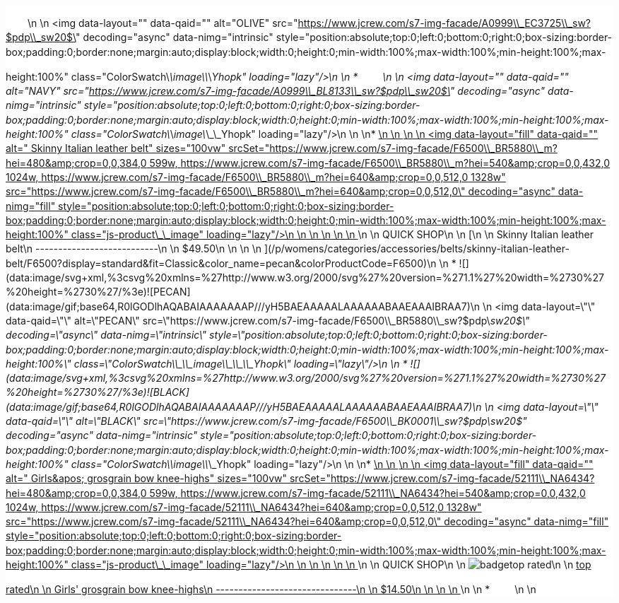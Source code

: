 ![](data:image/svg+xml,%3csvg%20xmlns=%27http://www.w3.org/2000/svg%27%20version=%271.1%27%20width=%2730%27%20height=%2730%27/%3e)![OLIVE](data:image/gif;base64,R0lGODlhAQABAIAAAAAAAP///yH5BAEAAAAALAAAAAABAAEAAAIBRAA7)\n        \n        <img data-layout=\"\" data-qaid=\"\" alt=\"OLIVE\" src=\"https://www.jcrew.com/s7-img-facade/A0999\\_EC3725\\_sw?$pdp\\_sw20$\" decoding=\"async\" data-nimg=\"intrinsic\" style=\"position:absolute;top:0;left:0;bottom:0;right:0;box-sizing:border-box;padding:0;border:none;margin:auto;display:block;width:0;height:0;min-width:100%;max-width:100%;min-height:100%;max-height:100%\" class=\"ColorSwatch\\_\\_image\\_\\_\\_Yhopk\" loading=\"lazy\"/>\n        \n    *   ![](data:image/svg+xml,%3csvg%20xmlns=%27http://www.w3.org/2000/svg%27%20version=%271.1%27%20width=%2730%27%20height=%2730%27/%3e)![NAVY](data:image/gif;base64,R0lGODlhAQABAIAAAAAAAP///yH5BAEAAAAALAAAAAABAAEAAAIBRAA7)\n        \n        <img data-layout=\"\" data-qaid=\"\" alt=\"NAVY\" src=\"https://www.jcrew.com/s7-img-facade/A0999\\_BL8133\\_sw?$pdp\\_sw20$\" decoding=\"async\" data-nimg=\"intrinsic\" style=\"position:absolute;top:0;left:0;bottom:0;right:0;box-sizing:border-box;padding:0;border:none;margin:auto;display:block;width:0;height:0;min-width:100%;max-width:100%;min-height:100%;max-height:100%\" class=\"ColorSwatch\\_\\_image\\_\\_\\_Yhopk\" loading=\"lazy\"/>\n        \n    \n*   [\n    \n    ![ Skinny Italian leather belt](data:image/gif;base64,R0lGODlhAQABAIAAAAAAAP///yH5BAEAAAAALAAAAAABAAEAAAIBRAA7)\n    \n    <img data-layout=\"fill\" data-qaid=\"\" alt=\" Skinny Italian leather belt\" sizes=\"100vw\" srcSet=\"https://www.jcrew.com/s7-img-facade/F6500\\_BR5880\\_m?hei=480&amp;crop=0,0,384,0 599w, https://www.jcrew.com/s7-img-facade/F6500\\_BR5880\\_m?hei=540&amp;crop=0,0,432,0 1024w, https://www.jcrew.com/s7-img-facade/F6500\\_BR5880\\_m?hei=640&amp;crop=0,0,512,0 1328w\" src=\"https://www.jcrew.com/s7-img-facade/F6500\\_BR5880\\_m?hei=640&amp;crop=0,0,512,0\" decoding=\"async\" data-nimg=\"fill\" style=\"position:absolute;top:0;left:0;bottom:0;right:0;box-sizing:border-box;padding:0;border:none;margin:auto;display:block;width:0;height:0;min-width:100%;max-width:100%;min-height:100%;max-height:100%\" class=\"js-product\\_\\_image\" loading=\"lazy\"/>\n    \n    \n    \n    \n    \n    ](/p/womens/categories/accessories/belts/skinny-italian-leather-belt/F6500?display=standard&fit=Classic&color_name=pecan&colorProductCode=F6500)\n    \n    QUICK SHOP\n    \n    [\n    \n    Skinny Italian leather belt\n    ---------------------------\n    \n    $49.50\n    \n    \n    \n    ](/p/womens/categories/accessories/belts/skinny-italian-leather-belt/F6500?display=standard&fit=Classic&color_name=pecan&colorProductCode=F6500)\n    \n    *   ![](data:image/svg+xml,%3csvg%20xmlns=%27http://www.w3.org/2000/svg%27%20version=%271.1%27%20width=%2730%27%20height=%2730%27/%3e)![PECAN](data:image/gif;base64,R0lGODlhAQABAIAAAAAAAP///yH5BAEAAAAALAAAAAABAAEAAAIBRAA7)\n        \n        <img data-layout=\"\" data-qaid=\"\" alt=\"PECAN\" src=\"https://www.jcrew.com/s7-img-facade/F6500\\_BR5880\\_sw?$pdp\\_sw20$\" decoding=\"async\" data-nimg=\"intrinsic\" style=\"position:absolute;top:0;left:0;bottom:0;right:0;box-sizing:border-box;padding:0;border:none;margin:auto;display:block;width:0;height:0;min-width:100%;max-width:100%;min-height:100%;max-height:100%\" class=\"ColorSwatch\\_\\_image\\_\\_\\_Yhopk\" loading=\"lazy\"/>\n        \n    *   ![](data:image/svg+xml,%3csvg%20xmlns=%27http://www.w3.org/2000/svg%27%20version=%271.1%27%20width=%2730%27%20height=%2730%27/%3e)![BLACK](data:image/gif;base64,R0lGODlhAQABAIAAAAAAAP///yH5BAEAAAAALAAAAAABAAEAAAIBRAA7)\n        \n        <img data-layout=\"\" data-qaid=\"\" alt=\"BLACK\" src=\"https://www.jcrew.com/s7-img-facade/F6500\\_BK0001\\_sw?$pdp\\_sw20$\" decoding=\"async\" data-nimg=\"intrinsic\" style=\"position:absolute;top:0;left:0;bottom:0;right:0;box-sizing:border-box;padding:0;border:none;margin:auto;display:block;width:0;height:0;min-width:100%;max-width:100%;min-height:100%;max-height:100%\" class=\"ColorSwatch\\_\\_image\\_\\_\\_Yhopk\" loading=\"lazy\"/>\n        \n    \n*   [\n    \n    ![ Girls&apos; grosgrain bow knee-highs](data:image/gif;base64,R0lGODlhAQABAIAAAAAAAP///yH5BAEAAAAALAAAAAABAAEAAAIBRAA7)\n    \n    <img data-layout=\"fill\" data-qaid=\"\" alt=\" Girls&amp;apos; grosgrain bow knee-highs\" sizes=\"100vw\" srcSet=\"https://www.jcrew.com/s7-img-facade/52111\\_NA6434?hei=480&amp;crop=0,0,384,0 599w, https://www.jcrew.com/s7-img-facade/52111\\_NA6434?hei=540&amp;crop=0,0,432,0 1024w, https://www.jcrew.com/s7-img-facade/52111\\_NA6434?hei=640&amp;crop=0,0,512,0 1328w\" src=\"https://www.jcrew.com/s7-img-facade/52111\\_NA6434?hei=640&amp;crop=0,0,512,0\" decoding=\"async\" data-nimg=\"fill\" style=\"position:absolute;top:0;left:0;bottom:0;right:0;box-sizing:border-box;padding:0;border:none;margin:auto;display:block;width:0;height:0;min-width:100%;max-width:100%;min-height:100%;max-height:100%\" class=\"js-product\\_\\_image\" loading=\"lazy\"/>\n    \n    \n    \n    \n    \n    ](/p/girls/categories/accessories/socks-and-tights/socks/girlsapos-grosgrain-bow-knee-highs/52111?display=standard&fit=Classic&color_name=ivory&colorProductCode=52111)\n    \n    QUICK SHOP\n    \n    ![badge](https://www.jcrew.com/s7-img-facade/TR)top rated\n    \n    [top rated\n    \n    Girls' grosgrain bow knee-highs\n    -------------------------------\n    \n    $14.50\n    \n    \n    \n    ](/p/girls/categories/accessories/socks-and-tights/socks/girlsapos-grosgrain-bow-knee-highs/52111?display=standard&fit=Classic&color_name=ivory&colorProductCode=52111)\n    \n    *   ![](data:image/svg+xml,%3csvg%20xmlns=%27http://www.w3.org/2000/svg%27%20version=%271.1%27%20width=%2730%27%20height=%2730%27/%3e)![IVORY](data:image/gif;base64,R0lGODlhAQABAIAAAAAAAP///yH5BAEAAAAALAAAAAABAAEAAAIBRAA7)\n        \n